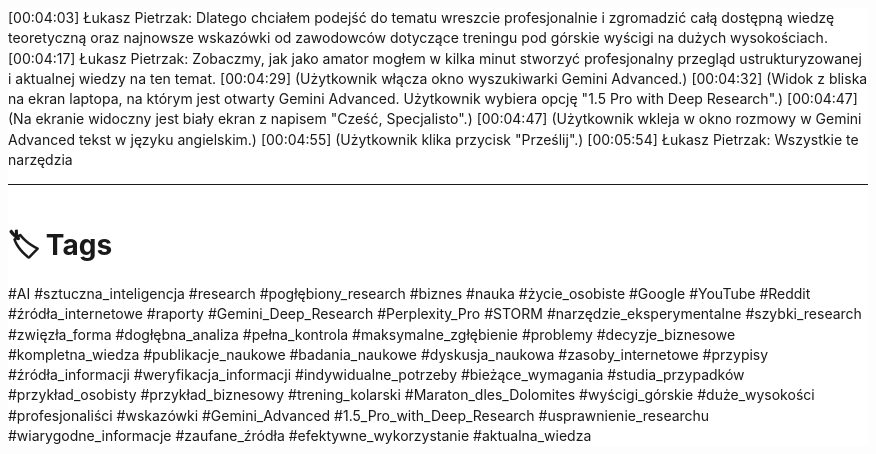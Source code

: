 [00:04:03] Łukasz Pietrzak: Dlatego chciałem podejść do tematu wreszcie profesjonalnie i zgromadzić całą dostępną wiedzę teoretyczną oraz najnowsze wskazówki od zawodowców dotyczące treningu pod górskie wyścigi na dużych wysokościach.
[00:04:17] Łukasz Pietrzak: Zobaczmy, jak jako amator mogłem w kilka minut stworzyć profesjonalny przegląd ustrukturyzowanej i aktualnej wiedzy na ten temat.
[00:04:29] (Użytkownik włącza okno wyszukiwarki Gemini Advanced.)
[00:04:32] (Widok z bliska na ekran laptopa, na którym jest otwarty Gemini Advanced. Użytkownik wybiera opcję "1.5 Pro with Deep Research".)
[00:04:47] (Na ekranie widoczny jest biały ekran z napisem "Cześć, Specjalisto".)
[00:04:47] (Użytkownik wkleja w okno rozmowy w Gemini Advanced tekst w języku angielskim.)
[00:04:55] (Użytkownik klika przycisk "Prześlij".)
[00:05:54] Łukasz Pietrzak: Wszystkie te narzędzia

___
# 🏷️ Tags
#AI #sztuczna_inteligencja #research #pogłębiony_research #biznes #nauka #życie_osobiste #Google #YouTube #Reddit #źródła_internetowe #raporty #Gemini_Deep_Research #Perplexity_Pro #STORM #narzędzie_eksperymentalne #szybki_research #zwięzła_forma #dogłębna_analiza #pełna_kontrola #maksymalne_zgłębienie #problemy #decyzje_biznesowe #kompletna_wiedza #publikacje_naukowe #badania_naukowe #dyskusja_naukowa #zasoby_internetowe #przypisy #źródła_informacji #weryfikacja_informacji #indywidualne_potrzeby #bieżące_wymagania #studia_przypadków #przykład_osobisty #przykład_biznesowy #trening_kolarski #Maraton_dles_Dolomites #wyścigi_górskie #duże_wysokości #profesjonaliści #wskazówki #Gemini_Advanced #1.5_Pro_with_Deep_Research #usprawnienie_researchu #wiarygodne_informacje #zaufane_źródła #efektywne_wykorzystanie #aktualna_wiedza
